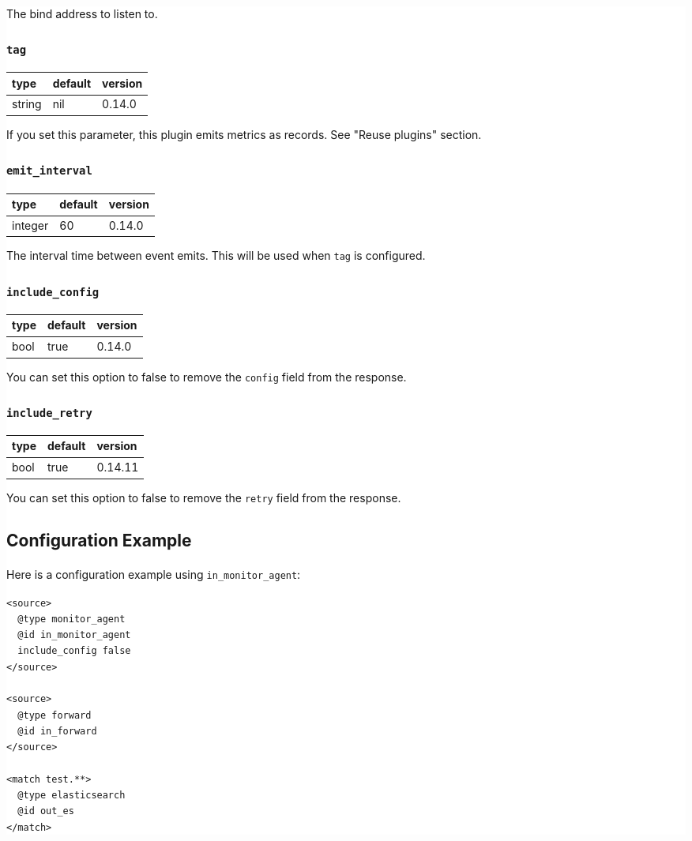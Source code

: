 The bind address to listen to.


### `tag`

| type   | default | version |
|:-------|:--------|:--------|
| string | nil     | 0.14.0  |

If you set this parameter, this plugin emits metrics as records. See
"Reuse plugins" section.


### `emit_interval`

| type    | default | version |
|:--------|:--------|:--------|
| integer | 60      | 0.14.0  |

The interval time between event emits. This will be used when `tag` is
configured.


### `include_config`

| type | default | version |
|:-----|:--------|:--------|
| bool | true    | 0.14.0  |

You can set this option to false to remove the `config` field from the response.


### `include_retry`

| type | default | version |
|:-----|:--------|:--------|
| bool | true    | 0.14.11 |

You can set this option to false to remove the `retry` field from the response.


## Configuration Example

Here is a configuration example using `in_monitor_agent`:

```
<source>
  @type monitor_agent
  @id in_monitor_agent
  include_config false
</source>

<source>
  @type forward
  @id in_forward
</source>

<match test.**>
  @type elasticsearch
  @id out_es
</match>
```
